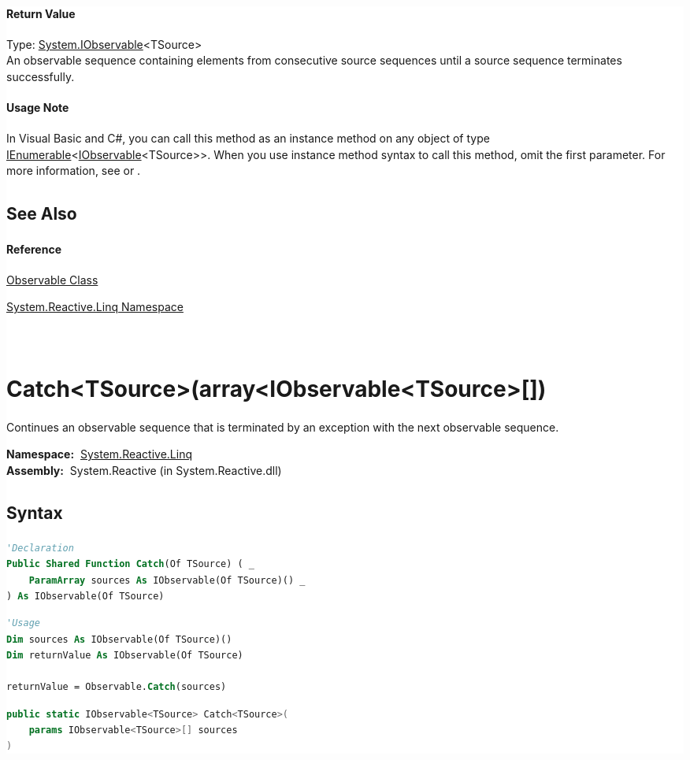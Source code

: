 #### Return Value

Type: [System.IObservable](https://msdn.microsoft.com/en-us/library/Dd990377)\<TSource\>  
An observable sequence containing elements from consecutive source sequences until a source sequence terminates successfully.

#### Usage Note

In Visual Basic and C\#, you can call this method as an instance method on any object of type [IEnumerable](https://msdn.microsoft.com/en-us/library/9eekhta0)\<[IObservable](https://msdn.microsoft.com/en-us/library/Dd990377)\<TSource\>\>. When you use instance method syntax to call this method, omit the first parameter. For more information, see [](https://msdn.microsoft.com/en-us/library/Bb384936) or [](https://msdn.microsoft.com/en-us/library/Bb383977).

## See Also

#### Reference

[Observable Class](Observable/Observable)

[System.Reactive.Linq Namespace](System.Reactive.Linq/System.Reactive.Linq)



<br />

# Catch\<TSource\>(array\<IObservable\<TSource\>\[\])

Continues an observable sequence that is terminated by an exception with the next observable sequence.

**Namespace:**  [System.Reactive.Linq](System.Reactive.Linq/System.Reactive.Linq)  
**Assembly:**  System.Reactive (in System.Reactive.dll)

## Syntax

```vb
'Declaration
Public Shared Function Catch(Of TSource) ( _
    ParamArray sources As IObservable(Of TSource)() _
) As IObservable(Of TSource)
```

```vb
'Usage
Dim sources As IObservable(Of TSource)()
Dim returnValue As IObservable(Of TSource)

returnValue = Observable.Catch(sources)
```

```csharp
public static IObservable<TSource> Catch<TSource>(
    params IObservable<TSource>[] sources
)
```

